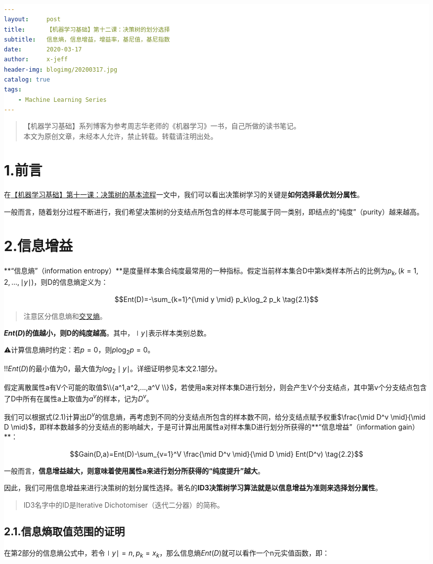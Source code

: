 ```yaml
---
layout:     post
title:      【机器学习基础】第十二课：决策树的划分选择
subtitle:   信息熵，信息增益，增益率，基尼值，基尼指数
date:       2020-03-17
author:     x-jeff
header-img: blogimg/20200317.jpg
catalog: true
tags:
    - Machine Learning Series
---
```

>【机器学习基础】系列博客为参考周志华老师的《机器学习》一书，自己所做的读书笔记。  
>本文为原创文章，未经本人允许，禁止转载。转载请注明出处。

# 1.前言

在[【机器学习基础】第十一课：决策树的基本流程](http://shichaoxin.com/2020/02/14/机器学习基础-第十一课-决策树的基本流程/)一文中，我们可以看出决策树学习的关键是**如何选择最优划分属性**。

一般而言，随着划分过程不断进行，我们希望决策树的分支结点所包含的样本尽可能属于同一类别，即结点的“纯度”（purity）越来越高。

# 2.信息增益

**“信息熵”（information entropy）**是度量样本集合纯度最常用的一种指标。假定当前样本集合D中第k类样本所占的比例为$p_k,(k=1,2,...,\mid y \mid)$，则D的信息熵定义为：

$$Ent(D)=-\sum_{k=1}^{\mid y \mid} p_k\log_2 p_k \tag{2.1}$$

>注意区分信息熵和[交叉熵](http://shichaoxin.com/2019/09/04/深度学习基础-第二课-softmax分类器和交叉熵损失函数/)。

**$Ent(D)$的值越小，则D的纯度越高**。其中，$\mid y \mid$表示样本类别总数。

⚠️计算信息熵时约定：若$p=0$，则$p\log_2 p=0$。

‼️$Ent(D)$的最小值为0，最大值为$log_2 \mid y \mid$。详细证明参见本文2.1部分。

假定离散属性a有V个可能的取值$\\{a^1,a^2,...,a^V \\}$，若使用a来对样本集D进行划分，则会产生V个分支结点，其中第v个分支结点包含了D中所有在属性a上取值为$a^v$的样本，记为$D^v$。

我们可以根据式(2.1)计算出$D^v$的信息熵，再考虑到不同的分支结点所包含的样本数不同，给分支结点赋予权重$\frac{\mid D^v \mid}{\mid D \mid}$，即样本数越多的分支结点的影响越大，于是可计算出用属性a对样本集D进行划分所获得的**“信息增益”（information gain）**：

$$Gain(D,a)=Ent(D)-\sum_{v=1}^V \frac{\mid D^v \mid}{\mid D \mid} Ent(D^v) \tag{2.2}$$

一般而言，**信息增益越大，则意味着使用属性a来进行划分所获得的“纯度提升”越大**。

因此，我们可用信息增益来进行决策树的划分属性选择。著名的**ID3决策树学习算法就是以信息增益为准则来选择划分属性**。

>ID3名字中的ID是Iterative Dichotomiser（迭代二分器）的简称。

## 2.1.信息熵取值范围的证明

在第2部分的信息熵公式中，若令$\mid y \mid=n,p_k=x_k$，那么信息熵$Ent(D)$就可以看作一个n元实值函数，即：

